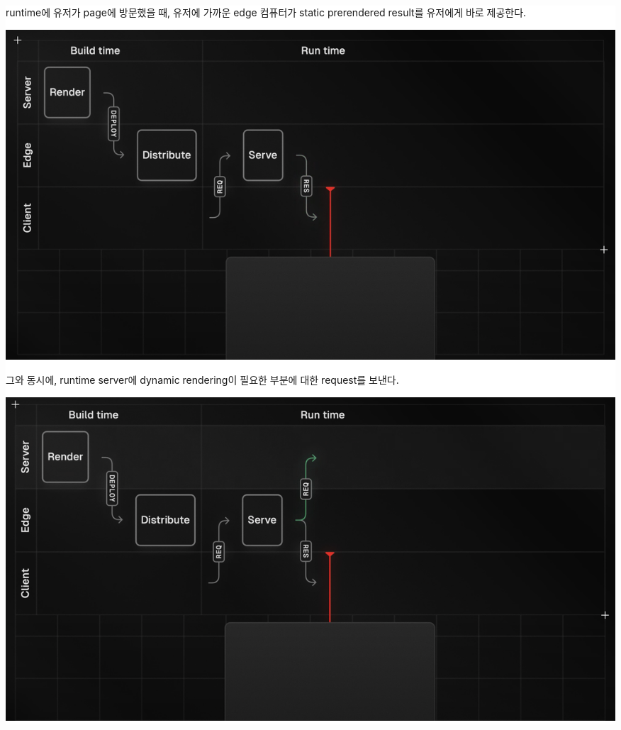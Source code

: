 runtime에 유저가 page에 방문했을 때, 유저에 가까운 edge 컴퓨터가 static prerendered result를 유저에게 바로 제공한다.

![alt text](image-13.png)

그와 동시에, runtime server에 dynamic rendering이 필요한 부분에 대한 request를 보낸다.

![alt text](image-14.png)
